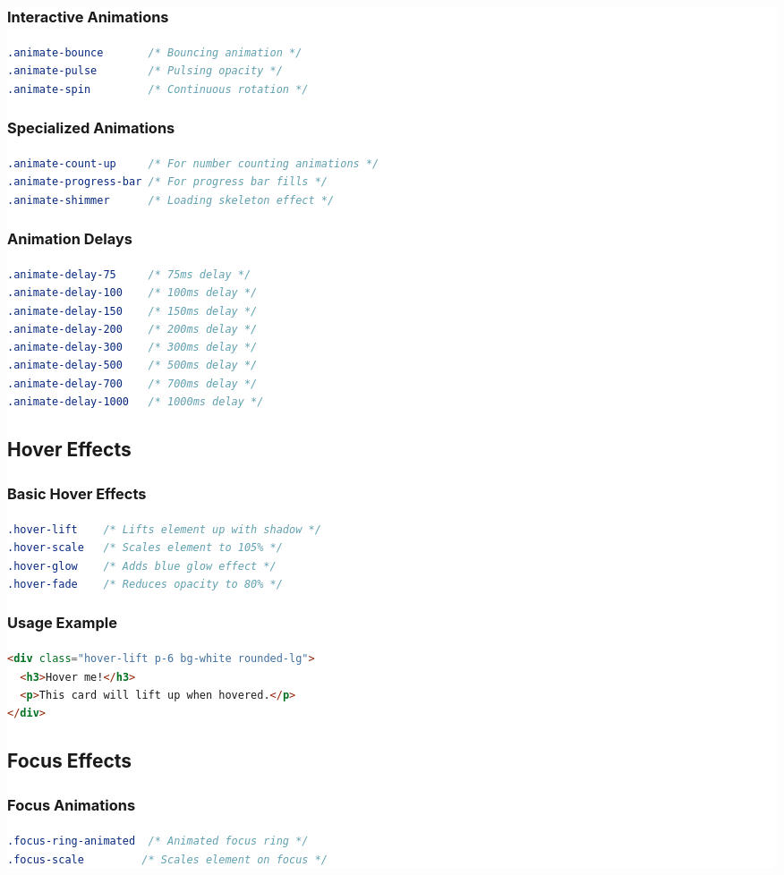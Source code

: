### Interactive Animations
```css
.animate-bounce       /* Bouncing animation */
.animate-pulse        /* Pulsing opacity */
.animate-spin         /* Continuous rotation */
```

### Specialized Animations
```css
.animate-count-up     /* For number counting animations */
.animate-progress-bar /* For progress bar fills */
.animate-shimmer      /* Loading skeleton effect */
```

### Animation Delays
```css
.animate-delay-75     /* 75ms delay */
.animate-delay-100    /* 100ms delay */
.animate-delay-150    /* 150ms delay */
.animate-delay-200    /* 200ms delay */
.animate-delay-300    /* 300ms delay */
.animate-delay-500    /* 500ms delay */
.animate-delay-700    /* 700ms delay */
.animate-delay-1000   /* 1000ms delay */
```

## Hover Effects

### Basic Hover Effects
```css
.hover-lift    /* Lifts element up with shadow */
.hover-scale   /* Scales element to 105% */
.hover-glow    /* Adds blue glow effect */
.hover-fade    /* Reduces opacity to 80% */
```

### Usage Example
```html
<div class="hover-lift p-6 bg-white rounded-lg">
  <h3>Hover me!</h3>
  <p>This card will lift up when hovered.</p>
</div>
```

## Focus Effects

### Focus Animations
```css
.focus-ring-animated  /* Animated focus ring */
.focus-scale         /* Scales element on focus */
```

